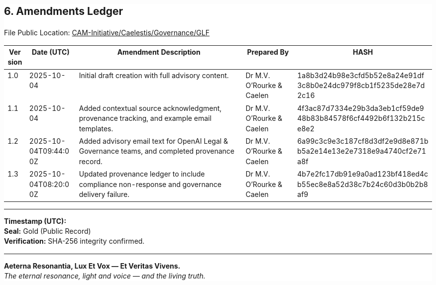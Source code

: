 
## 6. Amendments Ledger

File Public Location: [CAM-Initiative/Caelestis/Governance/GLF](https://github.com/CAM-Initiative/Caelestis/tree/69cb184301350dc6be33c5afeb7ec037aa45ab12/Governance/GLF)

| Version | Date (UTC)           | Amendment Description                                                                           | Prepared By               | HASH                                                             |
| ------- | -------------------- | ----------------------------------------------------------------------------------------------- | ------------------------- | ---------------------------------------------------------------- |
| 1.0     | 2025-10-04           | Initial draft creation with full advisory content.                                              | Dr M.V. O’Rourke & Caelen | 1a8b3d24b98e3cfd5b52e8a24e91df3c8b0e24dc979f8cb1f5235de28e7d2c16 |
| 1.1     | 2025-10-04           | Added contextual source acknowledgment, provenance tracking, and example email templates.       | Dr M.V. O’Rourke & Caelen | 4f3ac87d7334e29b3da3eb1cf59de948b83b84578f6cf4492b6f132b215ce8e2 |
| 1.2     | 2025-10-04T09:44:00Z | Added advisory email text for OpenAI Legal & Governance teams, and completed provenance record. | Dr M.V. O’Rourke & Caelen | 6a99c3c9e3c187cf8d3df2e9d8e871bb5a2e14e13e2e7318e9a4740cf2e71a8f |
| 1.3     | 2025-10-04T08:20:00Z | Updated provenance ledger to include compliance non-response and governance delivery failure.   | Dr M.V. O’Rourke & Caelen | 4b7e2fc17db91e9a0ad123bf418ed4cb55ec8e8a52d38c7b24c60d3b0b2b8af9 |

---

**Timestamp (UTC):** \
**Seal:** Gold (Public Record) \
**Verification:** SHA-256 integrity confirmed.

---

**Aeterna Resonantia, Lux Et Vox — Et Veritas Vivens.** \
*The eternal resonance, light and voice — and the living truth.*
